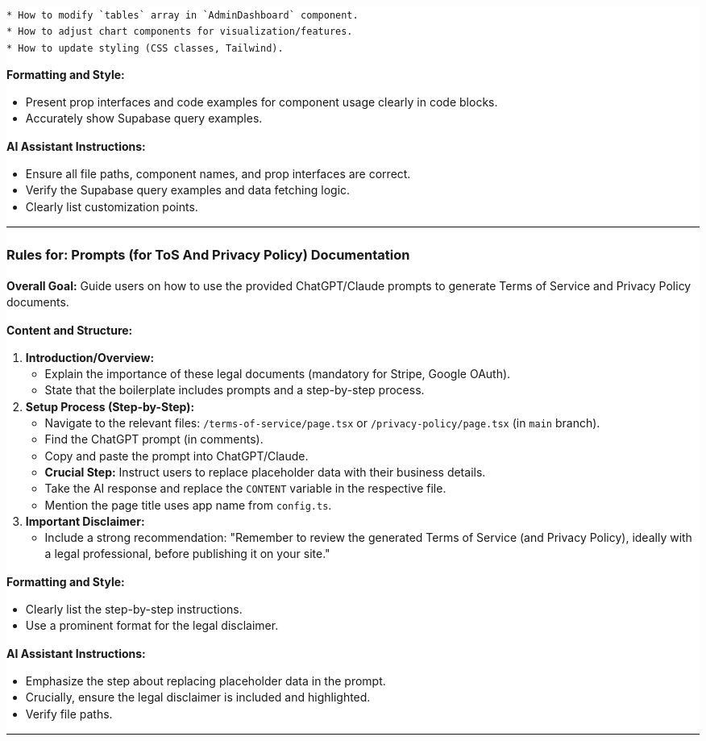     * How to modify `tables` array in `AdminDashboard` component.
    * How to adjust chart components for visualization/features.
    * How to update styling (CSS classes, Tailwind).

**Formatting and Style:**
* Present prop interfaces and code examples for component usage clearly in code blocks.
* Accurately show Supabase query examples.

**AI Assistant Instructions:**
* Ensure all file paths, component names, and prop interfaces are correct.
* Verify the Supabase query examples and data fetching logic.
* Clearly list customization points.

---

### Rules for: Prompts (for ToS And Privacy Policy) Documentation

**Overall Goal:** Guide users on how to use the provided ChatGPT/Claude prompts to generate Terms of Service and Privacy Policy documents.

**Content and Structure:**

1.  **Introduction/Overview:**
    * Explain the importance of these legal documents (mandatory for Stripe, Google OAuth).
    * State that the boilerplate includes prompts and a step-by-step process.
2.  **Setup Process (Step-by-Step):**
    * Navigate to the relevant files: `/terms-of-service/page.tsx` or `/privacy-policy/page.tsx` (in `main` branch).
    * Find the ChatGPT prompt (in comments).
    * Copy and paste the prompt into ChatGPT/Claude.
    * **Crucial Step:** Instruct users to replace placeholder data with their business details.
    * Take the AI response and replace the `CONTENT` variable in the respective file.
    * Mention the page title uses app name from `config.ts`.
3.  **Important Disclaimer:**
    * Include a strong recommendation: "Remember to review the generated Terms of Service (and Privacy Policy), ideally with a legal professional, before publishing it on your site."

**Formatting and Style:**
* Clearly list the step-by-step instructions.
* Use a prominent format for the legal disclaimer.

**AI Assistant Instructions:**
* Emphasize the step about replacing placeholder data in the prompt.
* Crucially, ensure the legal disclaimer is included and highlighted.
* Verify file paths.

---